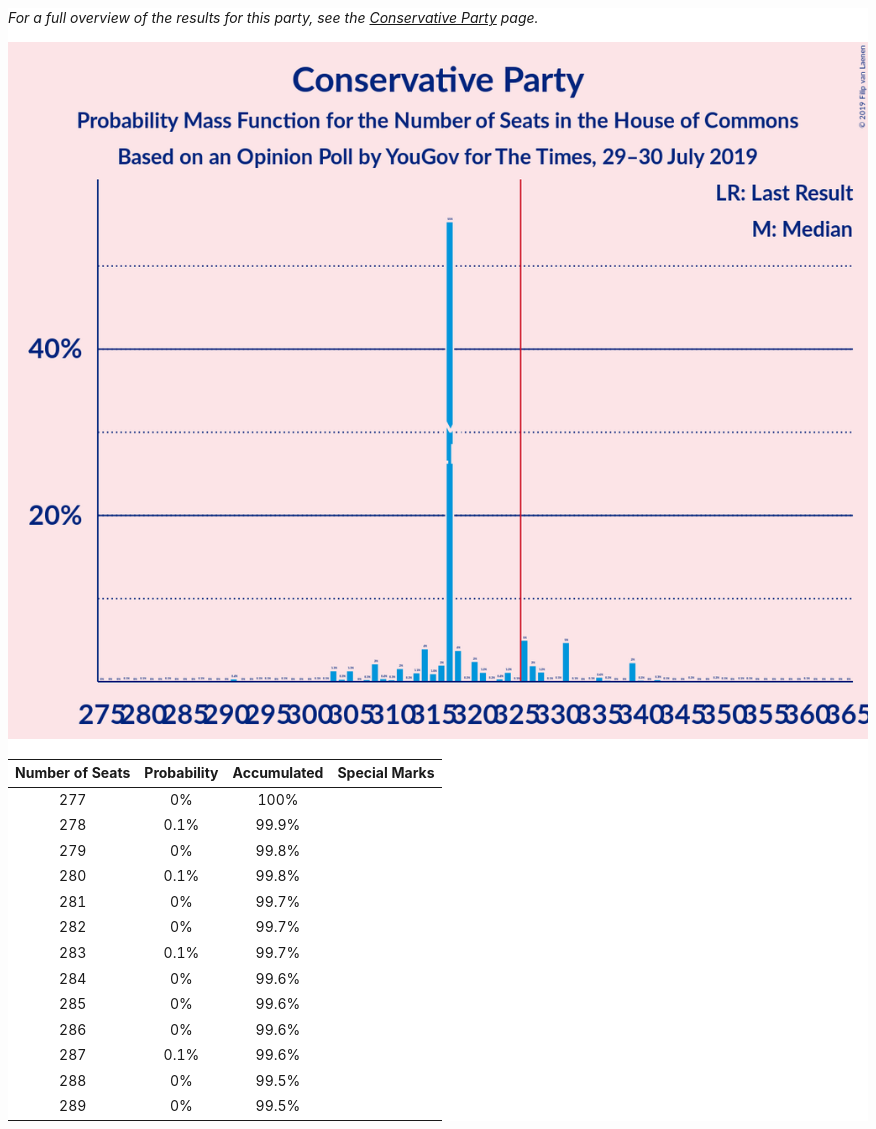 *For a full overview of the results for this party, see the [Conservative Party](party-conservativeparty.html) page.*

![Graph with seats probability mass function not yet produced](2019-07-30-YouGov-seats-pmf-conservativeparty.png "Seats Probability Mass Function")

| Number of Seats | Probability | Accumulated | Special Marks |
|:---------------:|:-----------:|:-----------:|:-------------:|
| 277 | 0% | 100% |  |
| 278 | 0.1% | 99.9% |  |
| 279 | 0% | 99.8% |  |
| 280 | 0.1% | 99.8% |  |
| 281 | 0% | 99.7% |  |
| 282 | 0% | 99.7% |  |
| 283 | 0.1% | 99.7% |  |
| 284 | 0% | 99.6% |  |
| 285 | 0% | 99.6% |  |
| 286 | 0% | 99.6% |  |
| 287 | 0.1% | 99.6% |  |
| 288 | 0% | 99.5% |  |
| 289 | 0% | 99.5% |  |